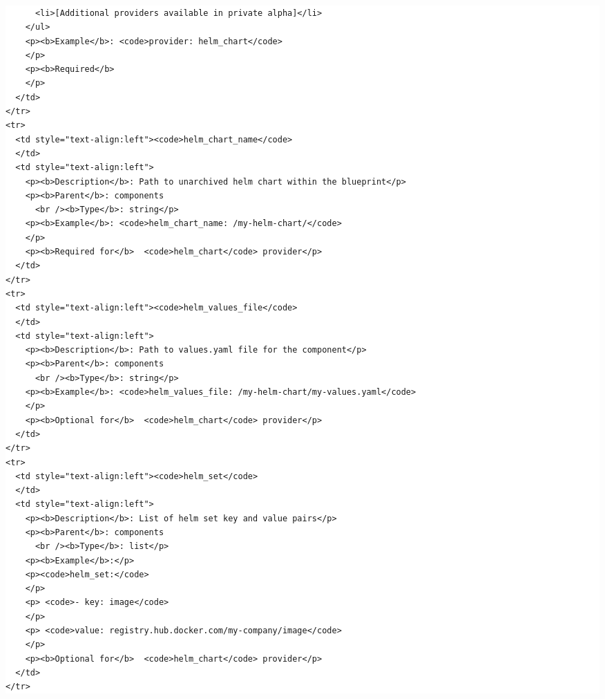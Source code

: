           <li>[Additional providers available in private alpha]</li>
        </ul>
        <p><b>Example</b>: <code>provider: helm_chart</code>
        </p>
        <p><b>Required</b>
        </p>
      </td>
    </tr>
    <tr>
      <td style="text-align:left"><code>helm_chart_name</code>
      </td>
      <td style="text-align:left">
        <p><b>Description</b>: Path to unarchived helm chart within the blueprint</p>
        <p><b>Parent</b>: components
          <br /><b>Type</b>: string</p>
        <p><b>Example</b>: <code>helm_chart_name: /my-helm-chart/</code>
        </p>
        <p><b>Required for</b>  <code>helm_chart</code> provider</p>
      </td>
    </tr>
    <tr>
      <td style="text-align:left"><code>helm_values_file</code>
      </td>
      <td style="text-align:left">
        <p><b>Description</b>: Path to values.yaml file for the component</p>
        <p><b>Parent</b>: components
          <br /><b>Type</b>: string</p>
        <p><b>Example</b>: <code>helm_values_file: /my-helm-chart/my-values.yaml</code>
        </p>
        <p><b>Optional for</b>  <code>helm_chart</code> provider</p>
      </td>
    </tr>
    <tr>
      <td style="text-align:left"><code>helm_set</code>
      </td>
      <td style="text-align:left">
        <p><b>Description</b>: List of helm set key and value pairs</p>
        <p><b>Parent</b>: components
          <br /><b>Type</b>: list</p>
        <p><b>Example</b>:</p>
        <p><code>helm_set:</code>
        </p>
        <p> <code>- key: image</code>
        </p>
        <p> <code>value: registry.hub.docker.com/my-company/image</code>
        </p>
        <p><b>Optional for</b>  <code>helm_chart</code> provider</p>
      </td>
    </tr>
  </tbody>
</table>
